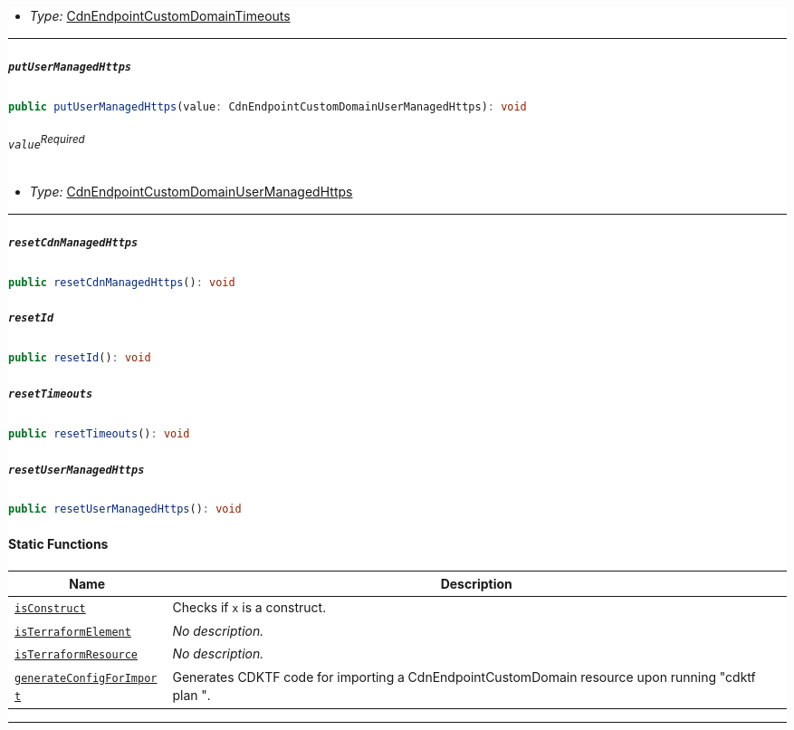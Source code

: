 - *Type:* <a href="#@cdktf/provider-azurerm.cdnEndpointCustomDomain.CdnEndpointCustomDomainTimeouts">CdnEndpointCustomDomainTimeouts</a>

---

##### `putUserManagedHttps` <a name="putUserManagedHttps" id="@cdktf/provider-azurerm.cdnEndpointCustomDomain.CdnEndpointCustomDomain.putUserManagedHttps"></a>

```typescript
public putUserManagedHttps(value: CdnEndpointCustomDomainUserManagedHttps): void
```

###### `value`<sup>Required</sup> <a name="value" id="@cdktf/provider-azurerm.cdnEndpointCustomDomain.CdnEndpointCustomDomain.putUserManagedHttps.parameter.value"></a>

- *Type:* <a href="#@cdktf/provider-azurerm.cdnEndpointCustomDomain.CdnEndpointCustomDomainUserManagedHttps">CdnEndpointCustomDomainUserManagedHttps</a>

---

##### `resetCdnManagedHttps` <a name="resetCdnManagedHttps" id="@cdktf/provider-azurerm.cdnEndpointCustomDomain.CdnEndpointCustomDomain.resetCdnManagedHttps"></a>

```typescript
public resetCdnManagedHttps(): void
```

##### `resetId` <a name="resetId" id="@cdktf/provider-azurerm.cdnEndpointCustomDomain.CdnEndpointCustomDomain.resetId"></a>

```typescript
public resetId(): void
```

##### `resetTimeouts` <a name="resetTimeouts" id="@cdktf/provider-azurerm.cdnEndpointCustomDomain.CdnEndpointCustomDomain.resetTimeouts"></a>

```typescript
public resetTimeouts(): void
```

##### `resetUserManagedHttps` <a name="resetUserManagedHttps" id="@cdktf/provider-azurerm.cdnEndpointCustomDomain.CdnEndpointCustomDomain.resetUserManagedHttps"></a>

```typescript
public resetUserManagedHttps(): void
```

#### Static Functions <a name="Static Functions" id="Static Functions"></a>

| **Name** | **Description** |
| --- | --- |
| <code><a href="#@cdktf/provider-azurerm.cdnEndpointCustomDomain.CdnEndpointCustomDomain.isConstruct">isConstruct</a></code> | Checks if `x` is a construct. |
| <code><a href="#@cdktf/provider-azurerm.cdnEndpointCustomDomain.CdnEndpointCustomDomain.isTerraformElement">isTerraformElement</a></code> | *No description.* |
| <code><a href="#@cdktf/provider-azurerm.cdnEndpointCustomDomain.CdnEndpointCustomDomain.isTerraformResource">isTerraformResource</a></code> | *No description.* |
| <code><a href="#@cdktf/provider-azurerm.cdnEndpointCustomDomain.CdnEndpointCustomDomain.generateConfigForImport">generateConfigForImport</a></code> | Generates CDKTF code for importing a CdnEndpointCustomDomain resource upon running "cdktf plan <stack-name>". |

---
